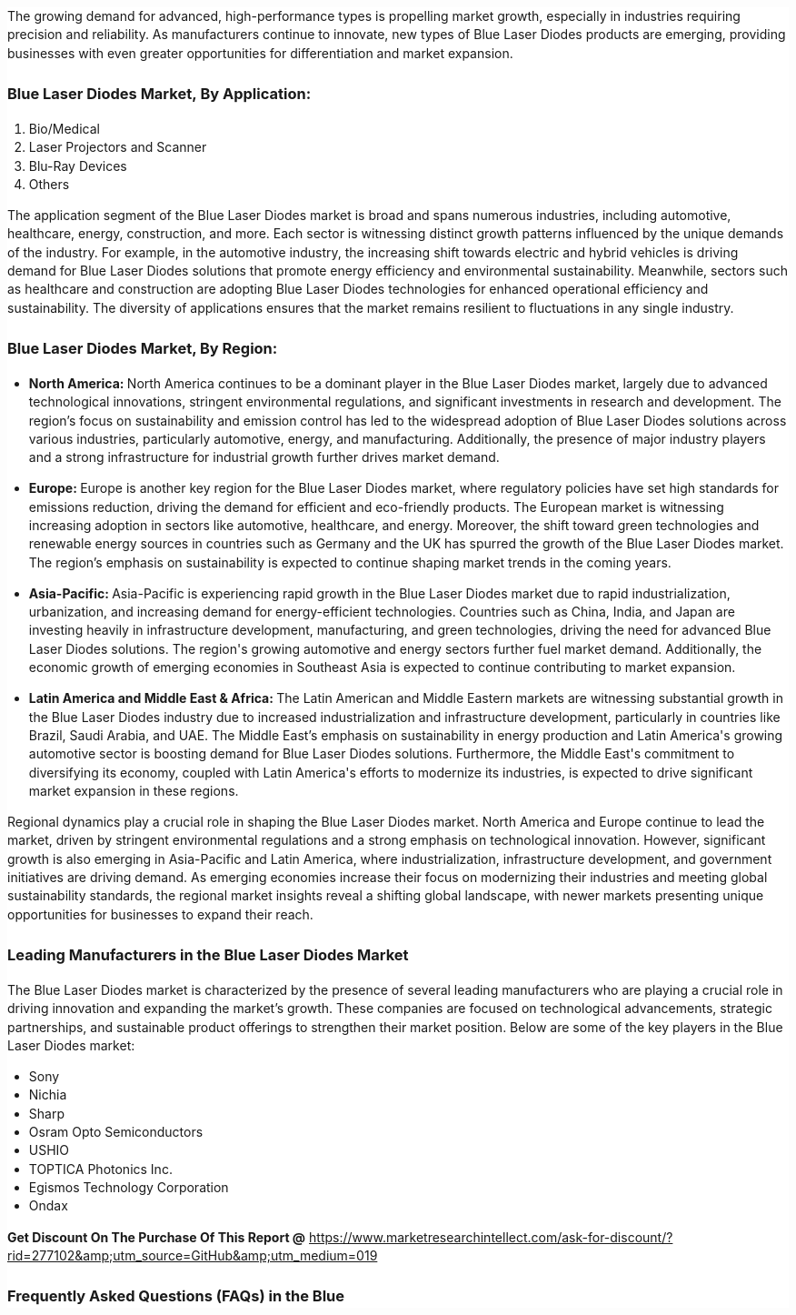 The growing demand for advanced, high-performance types is propelling market growth, especially in industries requiring precision and reliability. As manufacturers continue to innovate, new types of Blue Laser Diodes products are emerging, providing businesses with even greater opportunities for differentiation and market expansion.</p><h3>Blue Laser Diodes Market,&nbsp;By Application:</h3><ol><li>Bio/Medical<li> Laser Projectors and Scanner<li> Blu-Ray Devices<li> Others</li></ol><p>The application segment of the Blue Laser Diodes market is broad and spans numerous industries, including automotive, healthcare, energy, construction, and more. Each sector is witnessing distinct growth patterns influenced by the unique demands of the industry. For example, in the automotive industry, the increasing shift towards electric and hybrid vehicles is driving demand for Blue Laser Diodes solutions that promote energy efficiency and environmental sustainability. Meanwhile, sectors such as healthcare and construction are adopting Blue Laser Diodes technologies for enhanced operational efficiency and sustainability. The diversity of applications ensures that the market remains resilient to fluctuations in any single industry.</p><h3>Blue Laser Diodes Market, By Region:</h3><ul><li><p><strong>North America:&nbsp;</strong>North America continues to be a dominant player in the Blue Laser Diodes market, largely due to advanced technological innovations, stringent environmental regulations, and significant investments in research and development. The region&rsquo;s focus on sustainability and emission control has led to the widespread adoption of Blue Laser Diodes solutions across various industries, particularly automotive, energy, and manufacturing. Additionally, the presence of major industry players and a strong infrastructure for industrial growth further drives market demand.</p></li><li><p><strong><strong>Europe:&nbsp;</strong></strong>Europe is another key region for the Blue Laser Diodes market, where regulatory policies have set high standards for emissions reduction, driving the demand for efficient and eco-friendly products. The European market is witnessing increasing adoption in sectors like automotive, healthcare, and energy. Moreover, the shift toward green technologies and renewable energy sources in countries such as Germany and the UK has spurred the growth of the Blue Laser Diodes market. The region&rsquo;s emphasis on sustainability is expected to continue shaping market trends in the coming years.</p></li><li><p><strong><strong>Asia-Pacific:&nbsp;</strong></strong>Asia-Pacific is experiencing rapid growth in the Blue Laser Diodes market due to rapid industrialization, urbanization, and increasing demand for energy-efficient technologies. Countries such as China, India, and Japan are investing heavily in infrastructure development, manufacturing, and green technologies, driving the need for advanced Blue Laser Diodes solutions. The region's growing automotive and energy sectors further fuel market demand. Additionally, the economic growth of emerging economies in Southeast Asia is expected to continue contributing to market expansion.</p></li><li><p><strong><strong>Latin America and Middle East &amp; Africa:&nbsp;</strong></strong>The Latin American and Middle Eastern markets are witnessing substantial growth in the Blue Laser Diodes industry due to increased industrialization and infrastructure development, particularly in countries like Brazil, Saudi Arabia, and UAE. The Middle East&rsquo;s emphasis on sustainability in energy production and Latin America's growing automotive sector is boosting demand for Blue Laser Diodes solutions. Furthermore, the Middle East's commitment to diversifying its economy, coupled with Latin America's efforts to modernize its industries, is expected to drive significant market expansion in these regions.</p></li></ul><p>Regional dynamics play a crucial role in shaping the Blue Laser Diodes market. North America and Europe continue to lead the market, driven by stringent environmental regulations and a strong emphasis on technological innovation. However, significant growth is also emerging in Asia-Pacific and Latin America, where industrialization, infrastructure development, and government initiatives are driving demand. As emerging economies increase their focus on modernizing their industries and meeting global sustainability standards, the regional market insights reveal a shifting global landscape, with newer markets presenting unique opportunities for businesses to expand their reach.</p><h3><strong>Leading Manufacturers in the Blue Laser Diodes Market</strong></h3><p>The Blue Laser Diodes market is characterized by the presence of several leading manufacturers who are playing a crucial role in driving innovation and expanding the market&rsquo;s growth. These companies are focused on technological advancements, strategic partnerships, and sustainable product offerings to strengthen their market position. Below are some of the key players in the Blue Laser Diodes market:</p></div><div class="article-main__content" data-test-id="publishing-text-block"><ul><li><span class="">Sony<li> Nichia<li> Sharp<li> Osram Opto Semiconductors<li> USHIO<li> TOPTICA Photonics Inc.<li> Egismos Technology Corporation<li> Ondax</span></li></ul></div><div class="article-main__content" data-test-id="publishing-text-block"><p><span class="font-[700]"><strong>Get Discount On The Purchase Of This Report @</strong> <a href="https://www.marketresearchintellect.com/ask-for-discount/?rid=277102&amp;utm_source=GitHub&amp;utm_medium=019" data-fr-linked="true">https://www.marketresearchintellect.com/ask-for-discount/?rid=277102&amp;utm_source=GitHub&amp;utm_medium=019</a></span></p></div><div class="article-main__content" data-test-id="publishing-text-block"><h3><strong>Frequently Asked Questions (FAQs) in the Blue